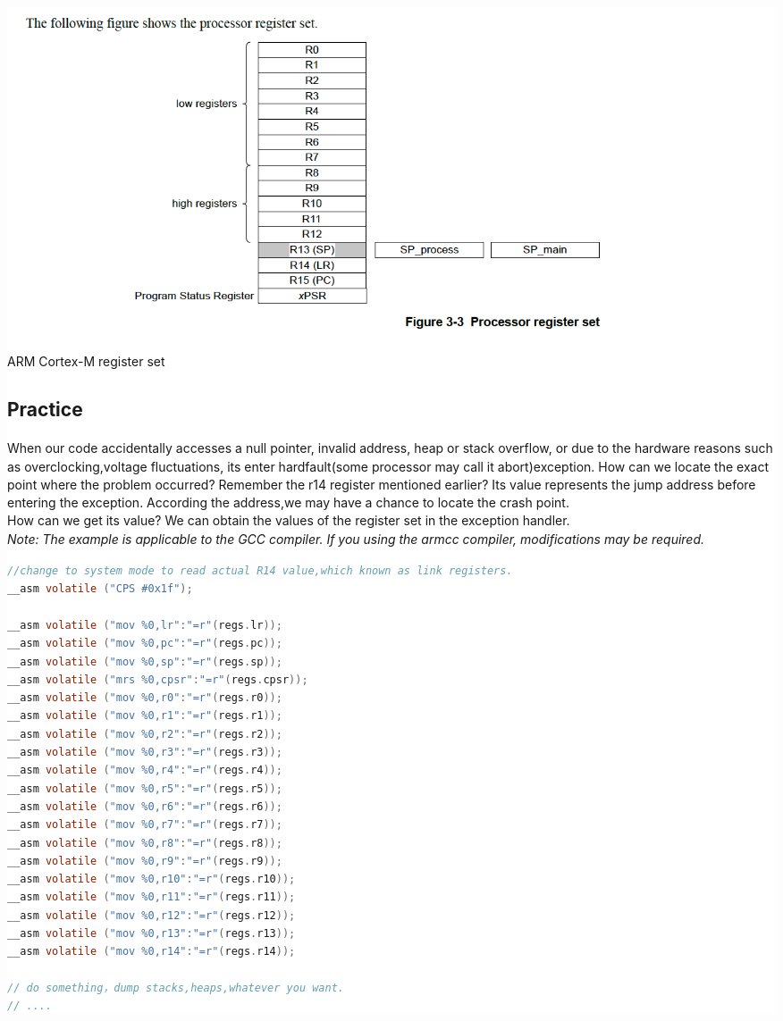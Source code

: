 <img src="./assert/regset.png" width="80%">         

ARM Cortex-M register set    

## Practice
When our code accidentally accesses a null pointer, invalid address, heap or stack overflow, or due to the hardware reasons such as overclocking,voltage fluctuations, its enter
hardfault(some processor may call it abort)exception. How can we locate the exact point where the problem occurred? Remember the r14 register mentioned earlier? Its value represents
the jump address before entering the exception. According the address,we may have a chance to locate the crash point.  
How can we get its value? We can obtain the values of the register set in the exception handler.   
*Note: The example is applicable to the GCC compiler. If you using the armcc compiler, modifications may be required.*
```c
//change to system mode to read actual R14 value,which known as link registers.
__asm volatile ("CPS #0x1f");

__asm volatile ("mov %0,lr":"=r"(regs.lr));
__asm volatile ("mov %0,pc":"=r"(regs.pc));
__asm volatile ("mov %0,sp":"=r"(regs.sp));
__asm volatile ("mrs %0,cpsr":"=r"(regs.cpsr));
__asm volatile ("mov %0,r0":"=r"(regs.r0));
__asm volatile ("mov %0,r1":"=r"(regs.r1));
__asm volatile ("mov %0,r2":"=r"(regs.r2));
__asm volatile ("mov %0,r3":"=r"(regs.r3));
__asm volatile ("mov %0,r4":"=r"(regs.r4));
__asm volatile ("mov %0,r5":"=r"(regs.r5));
__asm volatile ("mov %0,r6":"=r"(regs.r6));
__asm volatile ("mov %0,r7":"=r"(regs.r7));
__asm volatile ("mov %0,r8":"=r"(regs.r8));
__asm volatile ("mov %0,r9":"=r"(regs.r9));
__asm volatile ("mov %0,r10":"=r"(regs.r10));
__asm volatile ("mov %0,r11":"=r"(regs.r11));
__asm volatile ("mov %0,r12":"=r"(regs.r12));
__asm volatile ("mov %0,r13":"=r"(regs.r13));
__asm volatile ("mov %0,r14":"=r"(regs.r14));

// do something，dump stacks,heaps,whatever you want.
// ....
```